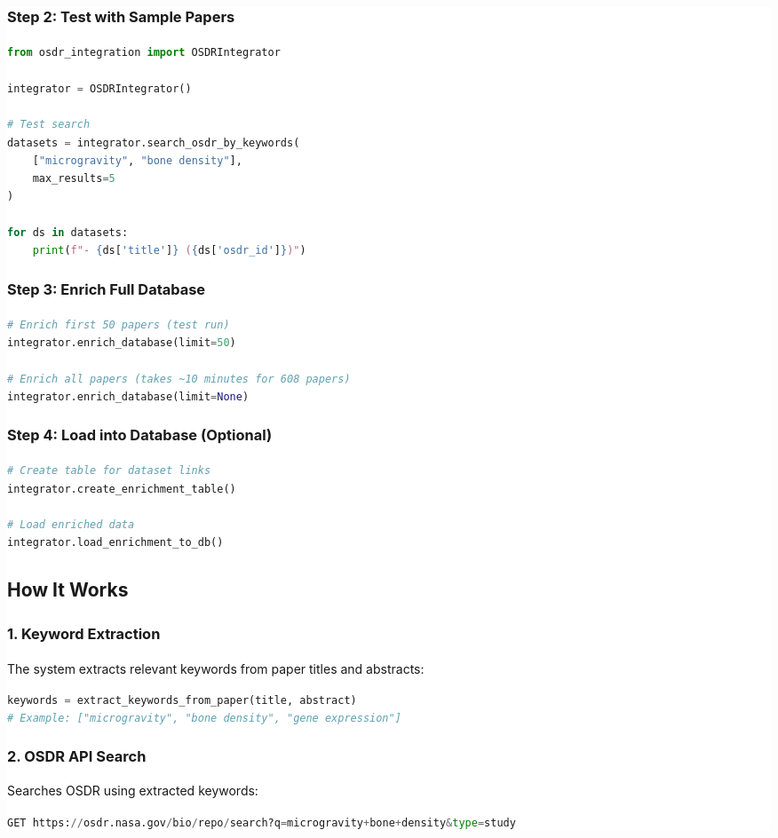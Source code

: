 ### Step 2: Test with Sample Papers

```python
from osdr_integration import OSDRIntegrator

integrator = OSDRIntegrator()

# Test search
datasets = integrator.search_osdr_by_keywords(
    ["microgravity", "bone density"], 
    max_results=5
)

for ds in datasets:
    print(f"- {ds['title']} ({ds['osdr_id']})")
```

### Step 3: Enrich Full Database

```python
# Enrich first 50 papers (test run)
integrator.enrich_database(limit=50)

# Enrich all papers (takes ~10 minutes for 608 papers)
integrator.enrich_database(limit=None)
```

### Step 4: Load into Database (Optional)

```python
# Create table for dataset links
integrator.create_enrichment_table()

# Load enriched data
integrator.load_enrichment_to_db()
```

## How It Works

### 1. Keyword Extraction

The system extracts relevant keywords from paper titles and abstracts:

```python
keywords = extract_keywords_from_paper(title, abstract)
# Example: ["microgravity", "bone density", "gene expression"]
```

### 2. OSDR API Search

Searches OSDR using extracted keywords:

```python
GET https://osdr.nasa.gov/bio/repo/search?q=microgravity+bone+density&type=study
```
